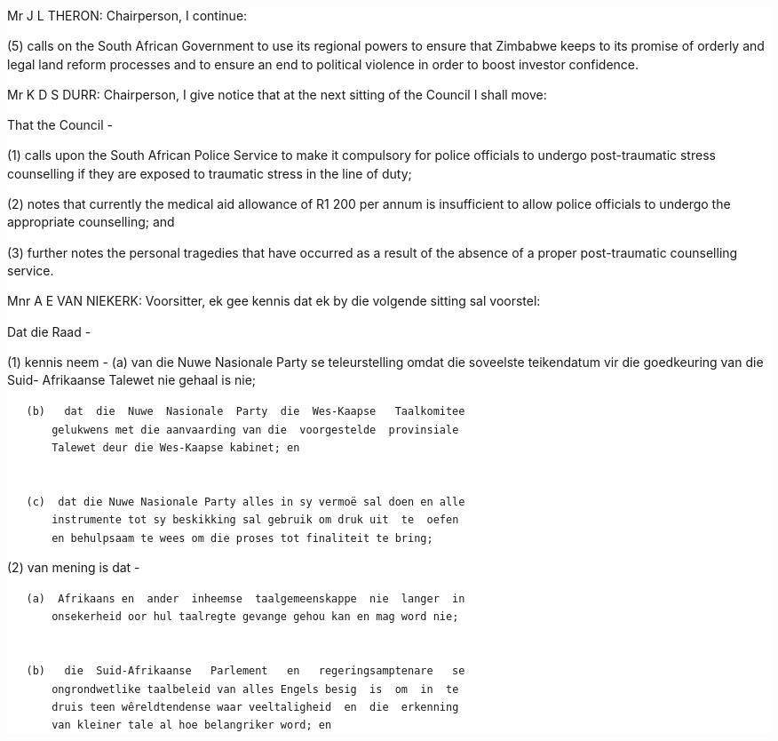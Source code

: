 Mr J L THERON: Chairperson, I continue:


  (5) calls on the South African Government to use its regional  powers  to
       ensure that Zimbabwe keeps to its promise of orderly and  legal  land
       reform processes and to ensure an end to political violence in  order
       to boost investor confidence.

Mr K D S DURR: Chairperson, I give notice that at the next  sitting  of  the
Council I shall move:


  That the Council -


  (1) calls upon the South African Police Service to make it compulsory for
       police officials to undergo post-traumatic stress counselling if they
       are exposed to traumatic stress in the line of duty;


  (2) notes that currently the medical aid allowance of R1 200 per annum is
       insufficient to allow police officials  to  undergo  the  appropriate
       counselling; and


  (3) further notes the personal tragedies that have occurred as  a  result
       of the absence of a proper post-traumatic counselling service.

Mnr A E VAN NIEKERK: Voorsitter, ek  gee  kennis  dat  ek  by  die  volgende
sitting sal voorstel:


  Dat die Raad -


  (1) kennis neem -
       (a)  van  die  Nuwe  Nasionale  Party  se  teleurstelling  omdat  die
           soveelste  teikendatum  vir  die  goedkeuring  van   die   Suid-
           Afrikaanse Talewet nie gehaal is nie;


       (b)   dat  die  Nuwe  Nasionale  Party  die  Wes-Kaapse   Taalkomitee
           gelukwens met die aanvaarding van die  voorgestelde  provinsiale
           Talewet deur die Wes-Kaapse kabinet; en


       (c)  dat die Nuwe Nasionale Party alles in sy vermoë sal doen en alle
           instrumente tot sy beskikking sal gebruik om druk uit  te  oefen
           en behulpsaam te wees om die proses tot finaliteit te bring;


  (2) van mening is dat -


       (a)  Afrikaans en  ander  inheemse  taalgemeenskappe  nie  langer  in
           onsekerheid oor hul taalregte gevange gehou kan en mag word nie;


       (b)   die  Suid-Afrikaanse   Parlement   en   regeringsamptenare   se
           ongrondwetlike taalbeleid van alles Engels besig  is  om  in  te
           druis teen wêreldtendense waar veeltaligheid  en  die  erkenning
           van kleiner tale al hoe belangriker word; en
